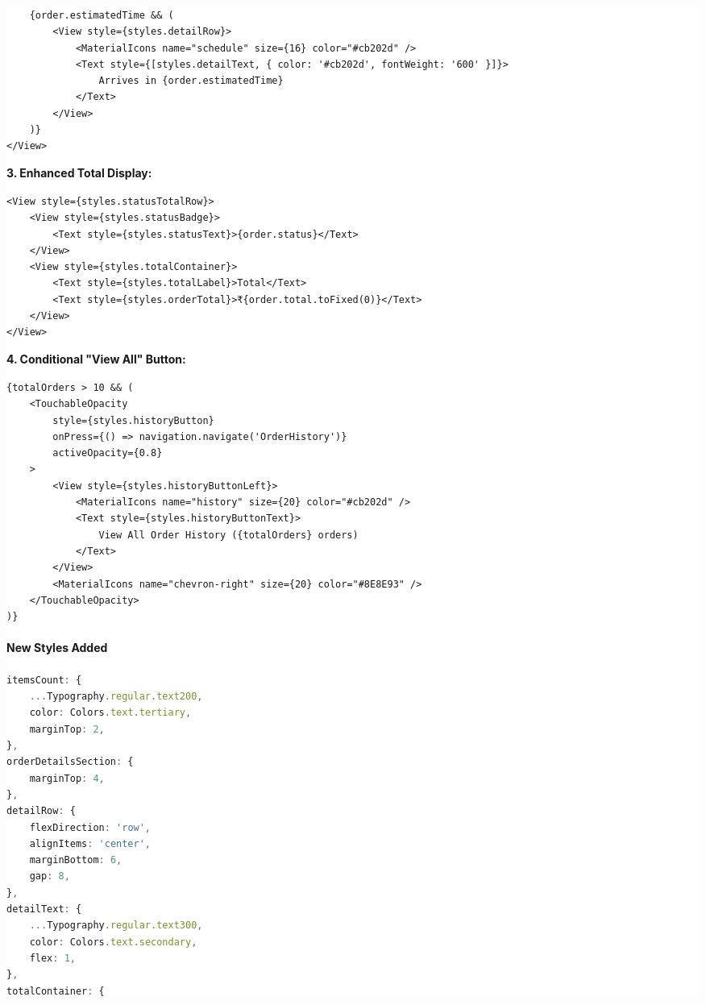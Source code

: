 ```tsx
    {order.estimatedTime && (
        <View style={styles.detailRow}>
            <MaterialIcons name="schedule" size={16} color="#cb202d" />
            <Text style={[styles.detailText, { color: '#cb202d', fontWeight: '600' }]}>
                Arrives in {order.estimatedTime}
            </Text>
        </View>
    )}
</View>
```

**3. Enhanced Total Display:**
```tsx
<View style={styles.statusTotalRow}>
    <View style={styles.statusBadge}>
        <Text style={styles.statusText}>{order.status}</Text>
    </View>
    <View style={styles.totalContainer}>
        <Text style={styles.totalLabel}>Total</Text>
        <Text style={styles.orderTotal}>₹{order.total.toFixed(0)}</Text>
    </View>
</View>
```

**4. Conditional "View All" Button:**
```tsx
{totalOrders > 10 && (
    <TouchableOpacity
        style={styles.historyButton}
        onPress={() => navigation.navigate('OrderHistory')}
        activeOpacity={0.8}
    >
        <View style={styles.historyButtonLeft}>
            <MaterialIcons name="history" size={20} color="#cb202d" />
            <Text style={styles.historyButtonText}>
                View All Order History ({totalOrders} orders)
            </Text>
        </View>
        <MaterialIcons name="chevron-right" size={20} color="#8E8E93" />
    </TouchableOpacity>
)}
```

#### New Styles Added
```typescript
itemsCount: {
    ...Typography.regular.text200,
    color: Colors.text.tertiary,
    marginTop: 2,
},
orderDetailsSection: {
    marginTop: 4,
},
detailRow: {
    flexDirection: 'row',
    alignItems: 'center',
    marginBottom: 6,
    gap: 8,
},
detailText: {
    ...Typography.regular.text300,
    color: Colors.text.secondary,
    flex: 1,
},
totalContainer: {
```